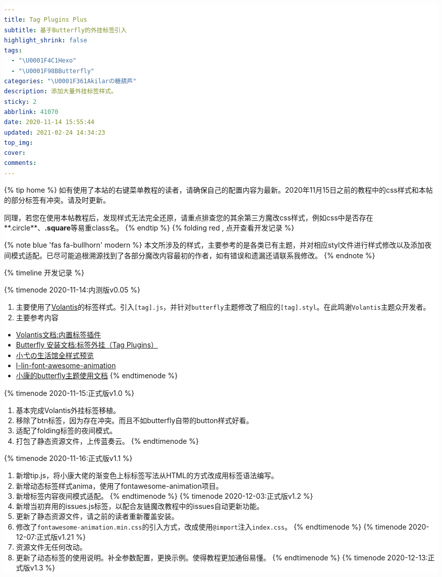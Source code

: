 ```yaml
---
title: Tag Plugins Plus
subtitle: 基于Butterfly的外挂标签引入
highlight_shrink: false
tags:
  - "\U0001F4C1Hexo"
  - "\U0001F98BButterfly"
categories: "\U0001F361Akilarの糖葫芦"
description: 添加大量外挂标签样式。
sticky: 2
abbrlink: 41070
date: 2020-11-14 15:55:44
updated: 2021-02-24 14:34:23
top_img:
cover:
comments:
---
```


{% tip home %}
如有使用了本站的右键菜单教程的读者，请确保自己的配置内容为最新。2020年11月15日之前的教程中的css样式和本帖的部分标签有冲突。请及时更新。

同理，若您在使用本帖教程后，发现样式无法完全还原，请重点排查您的其余第三方魔改css样式，例如css中是否存在**.circle**、**.square**等易重class名。
{% endtip %}
{% folding red , 点开查看开发记录 %}

{% note blue 'fas fa-bullhorn' modern %}
本文所涉及的样式，主要参考的是各类已有主题，并对相应styl文件进行样式修改以及添加夜间模式适配。已尽可能追根溯源找到了各部分魔改内容最初的作者，如有错误和遗漏还请联系我修改。
{% endnote %}

{% timeline 开发记录 %}

{% timenode 2020-11-14:内测版v0.05 %}
1. 主要使用了[Volantis](https://github.com/volantis-x/hexo-theme-volantis)的标签样式。引入`[tag].js`，并针对`butterfly`主题修改了相应的`[tag].styl`。在此鸣谢`Volantis`主题众开发者。
2. 主要参考内容
  - [Volantis文档:内置标签插件](https://volantis.js.org/tag-plugins/)
  - [Butterfly 安装文档:标签外挂（Tag Plugins）](https://butterfly.js.org/posts/4aa8abbe/#%E6%A8%99%E7%B1%A4%E5%A4%96%E6%8E%9B%EF%BC%88Tag-Plugins%EF%BC%89)
  - [小弋の生活馆全样式预览](https://lovelijunyi.gitee.io/posts/c898.html)
  - [l-lin-font-awesome-animation](https://github.com/l-lin/font-awesome-animation)
  - [小康的butterfly主题使用文档](https://www.antmoe.com/posts/3b43914f/)
{% endtimenode %}

{% timenode 2020-11-15:正式版v1.0 %}
1. 基本完成Volantis外挂标签移植。
2. 移除了btn标签，因为存在冲突。而且不如butterfly自带的button样式好看。
3. 适配了folding标签的夜间模式。
4. 打包了静态资源文件，上传蓝奏云。
{% endtimenode %}

{% timenode 2020-11-16:正式版v1.1 %}
1. 新增tip.js，将小康大佬的渐变色上标标签写法从HTML的方式改成用标签语法编写。
2. 新增动态标签样式anima，使用了fontawesome-animation项目。
3. 新增标签内容夜间模式适配。
{% endtimenode %}
{% timenode 2020-12-03:正式版v1.2 %}
1. 新增当初弃用的issues.js标签，以配合友链魔改教程中的issues自动更新功能。
2. 更新了静态资源文件，请之前的读者重新覆盖安装。
3. 修改了`fontawesome-animation.min.css`的引入方式，改成使用`@import`注入`index.css`。
{% endtimenode %}
{% timenode 2020-12-07:正式版v1.21 %}
1. 资源文件无任何改动。
2. 更新了动态标签的使用说明。补全参数配置，更换示例。使得教程更加通俗易懂。
{% endtimenode %}
{% timenode 2020-12-13:正式版v1.3 %}